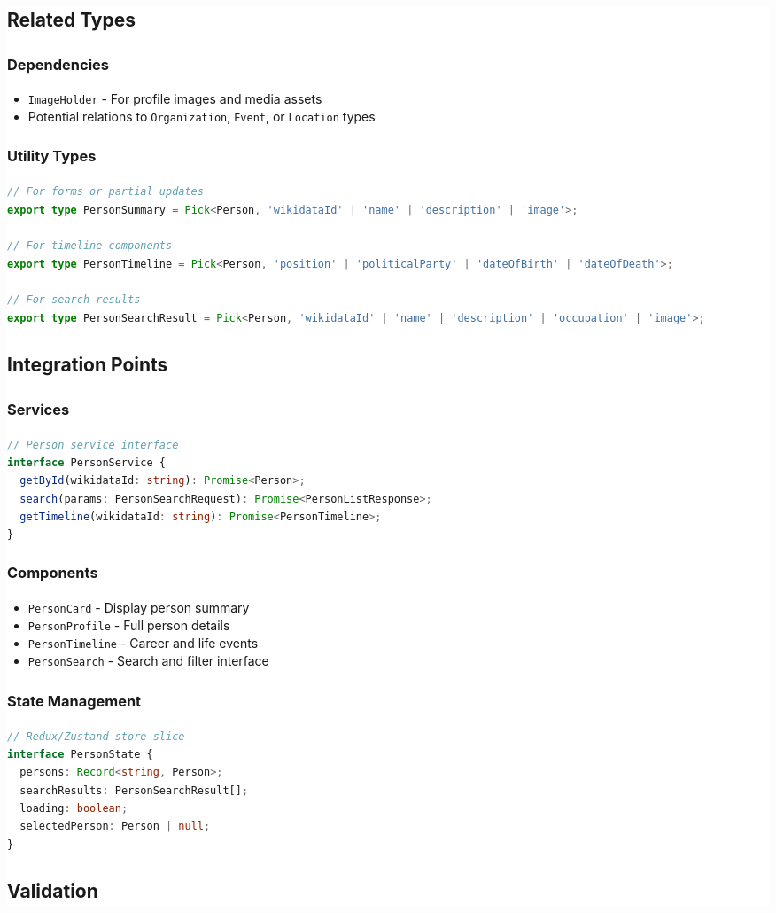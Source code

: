 ## Related Types

### Dependencies
- `ImageHolder` - For profile images and media assets
- Potential relations to `Organization`, `Event`, or `Location` types

### Utility Types
```typescript
// For forms or partial updates
export type PersonSummary = Pick<Person, 'wikidataId' | 'name' | 'description' | 'image'>;

// For timeline components
export type PersonTimeline = Pick<Person, 'position' | 'politicalParty' | 'dateOfBirth' | 'dateOfDeath'>;

// For search results
export type PersonSearchResult = Pick<Person, 'wikidataId' | 'name' | 'description' | 'occupation' | 'image'>;
```

## Integration Points

### Services
```typescript
// Person service interface
interface PersonService {
  getById(wikidataId: string): Promise<Person>;
  search(params: PersonSearchRequest): Promise<PersonListResponse>;
  getTimeline(wikidataId: string): Promise<PersonTimeline>;
}
```

### Components
- `PersonCard` - Display person summary
- `PersonProfile` - Full person details
- `PersonTimeline` - Career and life events
- `PersonSearch` - Search and filter interface

### State Management
```typescript
// Redux/Zustand store slice
interface PersonState {
  persons: Record<string, Person>;
  searchResults: PersonSearchResult[];
  loading: boolean;
  selectedPerson: Person | null;
}
```

## Validation
